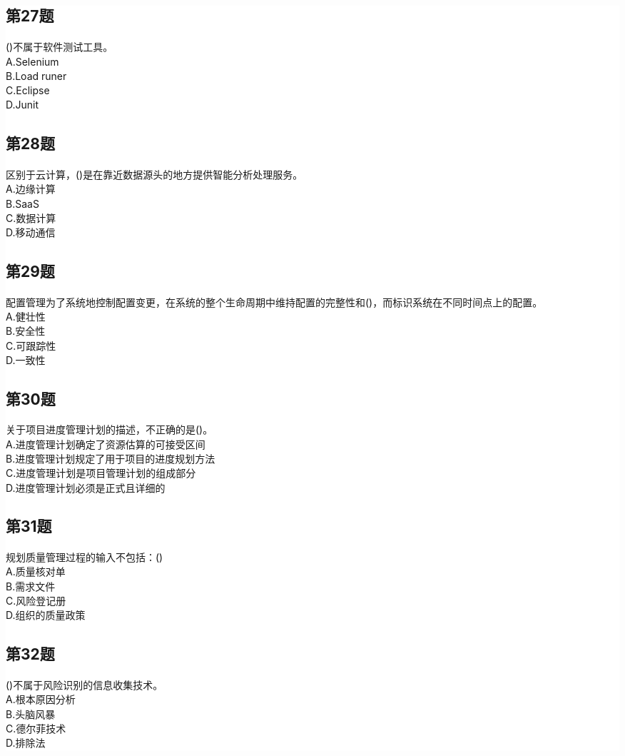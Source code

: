 
## 第27题 ##

()不属于软件测试工具。  
A.Selenium  
B.Load runer  
C.Eclipse  
D.Junit  


## 第28题 ##

区别于云计算，()是在靠近数据源头的地方提供智能分析处理服务。  
A.边缘计算  
B.SaaS  
C.数据计算  
D.移动通信  


## 第29题 ##

配置管理为了系统地控制配置变更，在系统的整个生命周期中维持配置的完整性和()，而标识系统在不同时间点上的配置。  
A.健壮性  
B.安全性  
C.可跟踪性  
D.一致性  


## 第30题 ##

关于项目进度管理计划的描述，不正确的是()。  
A.进度管理计划确定了资源估算的可接受区间  
B.进度管理计划规定了用于项目的进度规划方法  
C.进度管理计划是项目管理计划的组成部分  
D.进度管理计划必须是正式且详细的  


## 第31题 ##

规划质量管理过程的输入不包括：()  
A.质量核对单  
B.需求文件  
C.风险登记册  
D.组织的质量政策  


## 第32题 ##

()不属于风险识别的信息收集技术。  
A.根本原因分析  
B.头脑风暴  
C.德尔菲技术  
D.排除法  
